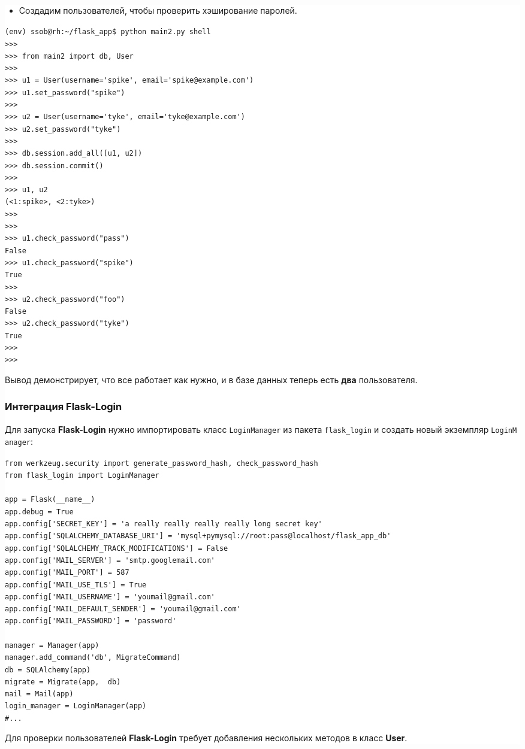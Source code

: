 * Создадим пользователей, чтобы проверить хэширование паролей.
```
(env) ssob@rh:~/flask_app$ python main2.py shell
>>>
>>> from main2 import db, User
>>>
>>> u1 = User(username='spike', email='spike@example.com')
>>> u1.set_password("spike")
>>>
>>> u2 = User(username='tyke', email='tyke@example.com')
>>> u2.set_password("tyke")
>>>
>>> db.session.add_all([u1, u2])
>>> db.session.commit()
>>>
>>> u1, u2
(<1:spike>, <2:tyke>)
>>>
>>>
>>> u1.check_password("pass")
False
>>> u1.check_password("spike")
True
>>>
>>> u2.check_password("foo")
False
>>> u2.check_password("tyke")
True
>>>
>>>
```
Вывод демонстрирует, что все работает как нужно, и в базе данных теперь есть **два** пользователя.



### Интеграция Flask-Login

Для запуска **Flask-Login** нужно импортировать класс `LoginManager` из пакета `flask_login` и создать новый экземпляр `LoginManager`:

```
from werkzeug.security import generate_password_hash, check_password_hash
from flask_login import LoginManager

app = Flask(__name__)
app.debug = True
app.config['SECRET_KEY'] = 'a really really really really long secret key'
app.config['SQLALCHEMY_DATABASE_URI'] = 'mysql+pymysql://root:pass@localhost/flask_app_db'
app.config['SQLALCHEMY_TRACK_MODIFICATIONS'] = False
app.config['MAIL_SERVER'] = 'smtp.googlemail.com'
app.config['MAIL_PORT'] = 587
app.config['MAIL_USE_TLS'] = True
app.config['MAIL_USERNAME'] = 'youmail@gmail.com'
app.config['MAIL_DEFAULT_SENDER'] = 'youmail@gmail.com'
app.config['MAIL_PASSWORD'] = 'password'

manager = Manager(app)
manager.add_command('db', MigrateCommand)
db = SQLAlchemy(app)
migrate = Migrate(app,  db)
mail = Mail(app)
login_manager = LoginManager(app)
#...

```
Для проверки пользователей **Flask-Login** требует добавления нескольких методов в класс **User**. 